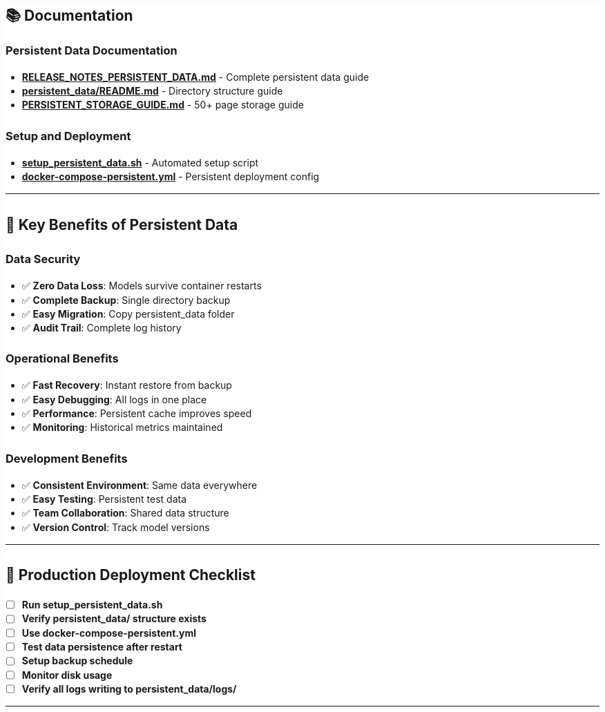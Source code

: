 
## 📚 **Documentation**

### **Persistent Data Documentation**
- **[RELEASE_NOTES_PERSISTENT_DATA.md](RELEASE_NOTES_PERSISTENT_DATA.md)** - Complete persistent data guide
- **[persistent_data/README.md](persistent_data/README.md)** - Directory structure guide
- **[PERSISTENT_STORAGE_GUIDE.md](PERSISTENT_STORAGE_GUIDE.md)** - 50+ page storage guide

### **Setup and Deployment**
- **[setup_persistent_data.sh](setup_persistent_data.sh)** - Automated setup script
- **[docker-compose-persistent.yml](docker-compose-persistent.yml)** - Persistent deployment config

---

## 🎯 **Key Benefits of Persistent Data**

### **Data Security**
- ✅ **Zero Data Loss**: Models survive container restarts
- ✅ **Complete Backup**: Single directory backup
- ✅ **Easy Migration**: Copy persistent_data folder
- ✅ **Audit Trail**: Complete log history

### **Operational Benefits**
- ✅ **Fast Recovery**: Instant restore from backup
- ✅ **Easy Debugging**: All logs in one place
- ✅ **Performance**: Persistent cache improves speed
- ✅ **Monitoring**: Historical metrics maintained

### **Development Benefits**
- ✅ **Consistent Environment**: Same data everywhere
- ✅ **Easy Testing**: Persistent test data
- ✅ **Team Collaboration**: Shared data structure
- ✅ **Version Control**: Track model versions

---

## 🚀 **Production Deployment Checklist**

- [ ] **Run setup_persistent_data.sh**
- [ ] **Verify persistent_data/ structure exists**
- [ ] **Use docker-compose-persistent.yml**
- [ ] **Test data persistence after restart**
- [ ] **Setup backup schedule**
- [ ] **Monitor disk usage**
- [ ] **Verify all logs writing to persistent_data/logs/**

---

